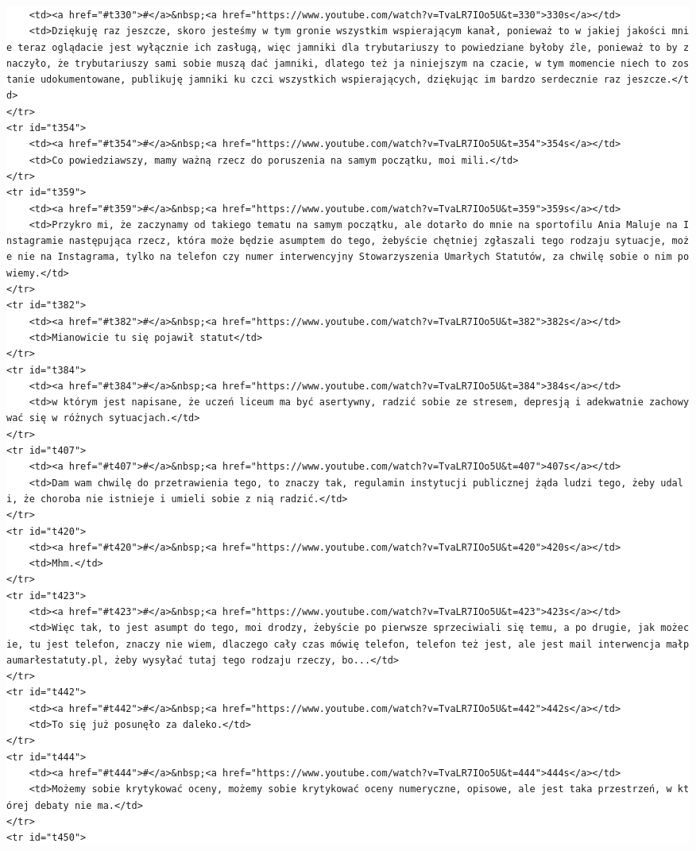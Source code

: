         <td><a href="#t330">#</a>&nbsp;<a href="https://www.youtube.com/watch?v=TvaLR7IOo5U&t=330">330s</a></td>
        <td>Dziękuję raz jeszcze, skoro jesteśmy w tym gronie wszystkim wspierającym kanał, ponieważ to w jakiej jakości mnie teraz oglądacie jest wyłącznie ich zasługą, więc jamniki dla trybutariuszy to powiedziane byłoby źle, ponieważ to by znaczyło, że trybutariuszy sami sobie muszą dać jamniki, dlatego też ja niniejszym na czacie, w tym momencie niech to zostanie udokumentowane, publikuję jamniki ku czci wszystkich wspierających, dziękując im bardzo serdecznie raz jeszcze.</td>
    </tr>
    <tr id="t354">
        <td><a href="#t354">#</a>&nbsp;<a href="https://www.youtube.com/watch?v=TvaLR7IOo5U&t=354">354s</a></td>
        <td>Co powiedziawszy, mamy ważną rzecz do poruszenia na samym początku, moi mili.</td>
    </tr>
    <tr id="t359">
        <td><a href="#t359">#</a>&nbsp;<a href="https://www.youtube.com/watch?v=TvaLR7IOo5U&t=359">359s</a></td>
        <td>Przykro mi, że zaczynamy od takiego tematu na samym początku, ale dotarło do mnie na sportofilu Ania Maluje na Instagramie następująca rzecz, która może będzie asumptem do tego, żebyście chętniej zgłaszali tego rodzaju sytuacje, może nie na Instagrama, tylko na telefon czy numer interwencyjny Stowarzyszenia Umarłych Statutów, za chwilę sobie o nim powiemy.</td>
    </tr>
    <tr id="t382">
        <td><a href="#t382">#</a>&nbsp;<a href="https://www.youtube.com/watch?v=TvaLR7IOo5U&t=382">382s</a></td>
        <td>Mianowicie tu się pojawił statut</td>
    </tr>
    <tr id="t384">
        <td><a href="#t384">#</a>&nbsp;<a href="https://www.youtube.com/watch?v=TvaLR7IOo5U&t=384">384s</a></td>
        <td>w którym jest napisane, że uczeń liceum ma być asertywny, radzić sobie ze stresem, depresją i adekwatnie zachowywać się w różnych sytuacjach.</td>
    </tr>
    <tr id="t407">
        <td><a href="#t407">#</a>&nbsp;<a href="https://www.youtube.com/watch?v=TvaLR7IOo5U&t=407">407s</a></td>
        <td>Dam wam chwilę do przetrawienia tego, to znaczy tak, regulamin instytucji publicznej żąda ludzi tego, żeby udali, że choroba nie istnieje i umieli sobie z nią radzić.</td>
    </tr>
    <tr id="t420">
        <td><a href="#t420">#</a>&nbsp;<a href="https://www.youtube.com/watch?v=TvaLR7IOo5U&t=420">420s</a></td>
        <td>Mhm.</td>
    </tr>
    <tr id="t423">
        <td><a href="#t423">#</a>&nbsp;<a href="https://www.youtube.com/watch?v=TvaLR7IOo5U&t=423">423s</a></td>
        <td>Więc tak, to jest asumpt do tego, moi drodzy, żebyście po pierwsze sprzeciwiali się temu, a po drugie, jak możecie, tu jest telefon, znaczy nie wiem, dlaczego cały czas mówię telefon, telefon też jest, ale jest mail interwencja małpaumarłestatuty.pl, żeby wysyłać tutaj tego rodzaju rzeczy, bo...</td>
    </tr>
    <tr id="t442">
        <td><a href="#t442">#</a>&nbsp;<a href="https://www.youtube.com/watch?v=TvaLR7IOo5U&t=442">442s</a></td>
        <td>To się już posunęło za daleko.</td>
    </tr>
    <tr id="t444">
        <td><a href="#t444">#</a>&nbsp;<a href="https://www.youtube.com/watch?v=TvaLR7IOo5U&t=444">444s</a></td>
        <td>Możemy sobie krytykować oceny, możemy sobie krytykować oceny numeryczne, opisowe, ale jest taka przestrzeń, w której debaty nie ma.</td>
    </tr>
    <tr id="t450">